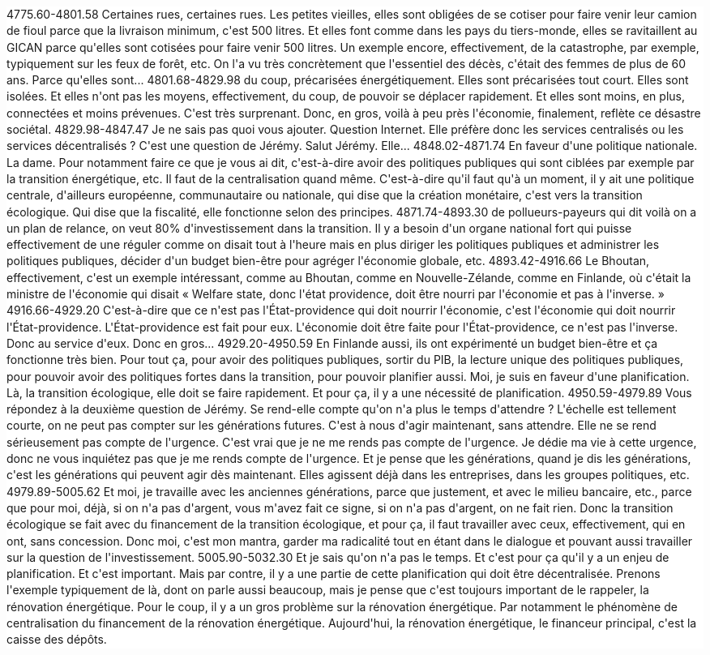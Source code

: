 4775.60-4801.58   Certaines rues, certaines rues. Les petites vieilles, elles sont obligées de se cotiser pour faire venir leur camion de fioul parce que la livraison minimum, c'est 500 litres. Et elles font comme dans les pays du tiers-monde, elles se ravitaillent au GICAN parce qu'elles sont cotisées pour faire venir 500 litres. Un exemple encore, effectivement, de la catastrophe, par exemple, typiquement sur les feux de forêt, etc. On l'a vu très concrètement que l'essentiel des décès, c'était des femmes de plus de 60 ans. Parce qu'elles sont...
4801.68-4829.98   du coup, précarisées énergétiquement. Elles sont précarisées tout court. Elles sont isolées. Et elles n'ont pas les moyens, effectivement, du coup, de pouvoir se déplacer rapidement. Et elles sont moins, en plus, connectées et moins prévenues. C'est très surprenant. Donc, en gros, voilà à peu près l'économie, finalement, reflète ce désastre sociétal.
4829.98-4847.47   Je ne sais pas quoi vous ajouter. Question Internet. Elle préfère donc les services centralisés ou les services décentralisés ? C'est une question de Jérémy. Salut Jérémy. Elle...
4848.02-4871.74   En faveur d'une politique nationale. La dame. Pour notamment faire ce que je vous ai dit, c'est-à-dire avoir des politiques publiques qui sont ciblées par exemple par la transition énergétique, etc. Il faut de la centralisation quand même. C'est-à-dire qu'il faut qu'à un moment, il y ait une politique centrale, d'ailleurs européenne, communautaire ou nationale, qui dise que la création monétaire, c'est vers la transition écologique. Qui dise que la fiscalité, elle fonctionne selon des principes.
4871.74-4893.30   de pollueurs-payeurs qui dit voilà on a un plan de relance, on veut 80% d'investissement dans la transition. Il y a besoin d'un organe national fort qui puisse effectivement de une réguler comme on disait tout à l'heure mais en plus diriger les politiques publiques et administrer les politiques publiques, décider d'un budget bien-être pour agréger l'économie globale, etc.
4893.42-4916.66   Le Bhoutan, effectivement, c'est un exemple intéressant, comme au Bhoutan, comme en Nouvelle-Zélande, comme en Finlande, où c'était la ministre de l'économie qui disait « Welfare state, donc l'état providence, doit être nourri par l'économie et pas à l'inverse. »
4916.66-4929.20   C'est-à-dire que ce n'est pas l'État-providence qui doit nourrir l'économie, c'est l'économie qui doit nourrir l'État-providence. L'État-providence est fait pour eux. L'économie doit être faite pour l'État-providence, ce n'est pas l'inverse. Donc au service d'eux. Donc en gros...
4929.20-4950.59   En Finlande aussi, ils ont expérimenté un budget bien-être et ça fonctionne très bien. Pour tout ça, pour avoir des politiques publiques, sortir du PIB, la lecture unique des politiques publiques, pour pouvoir avoir des politiques fortes dans la transition, pour pouvoir planifier aussi. Moi, je suis en faveur d'une planification. Là, la transition écologique, elle doit se faire rapidement. Et pour ça, il y a une nécessité de planification.
4950.59-4979.89   Vous répondez à la deuxième question de Jérémy. Se rend-elle compte qu'on n'a plus le temps d'attendre ? L'échelle est tellement courte, on ne peut pas compter sur les générations futures. C'est à nous d'agir maintenant, sans attendre. Elle ne se rend sérieusement pas compte de l'urgence. C'est vrai que je ne me rends pas compte de l'urgence. Je dédie ma vie à cette urgence, donc ne vous inquiétez pas que je me rends compte de l'urgence. Et je pense que les générations, quand je dis les générations, c'est les générations qui peuvent agir dès maintenant. Elles agissent déjà dans les entreprises, dans les groupes politiques, etc.
4979.89-5005.62   Et moi, je travaille avec les anciennes générations, parce que justement, et avec le milieu bancaire, etc., parce que pour moi, déjà, si on n'a pas d'argent, vous m'avez fait ce signe, si on n'a pas d'argent, on ne fait rien. Donc la transition écologique se fait avec du financement de la transition écologique, et pour ça, il faut travailler avec ceux, effectivement, qui en ont, sans concession. Donc moi, c'est mon mantra, garder ma radicalité tout en étant dans le dialogue et pouvant aussi travailler sur la question de l'investissement.
5005.90-5032.30   Et je sais qu'on n'a pas le temps. Et c'est pour ça qu'il y a un enjeu de planification. Et c'est important. Mais par contre, il y a une partie de cette planification qui doit être décentralisée. Prenons l'exemple typiquement de là, dont on parle aussi beaucoup, mais je pense que c'est toujours important de le rappeler, la rénovation énergétique. Pour le coup, il y a un gros problème sur la rénovation énergétique. Par notamment le phénomène de centralisation du financement de la rénovation énergétique. Aujourd'hui, la rénovation énergétique, le financeur principal, c'est la caisse des dépôts.
